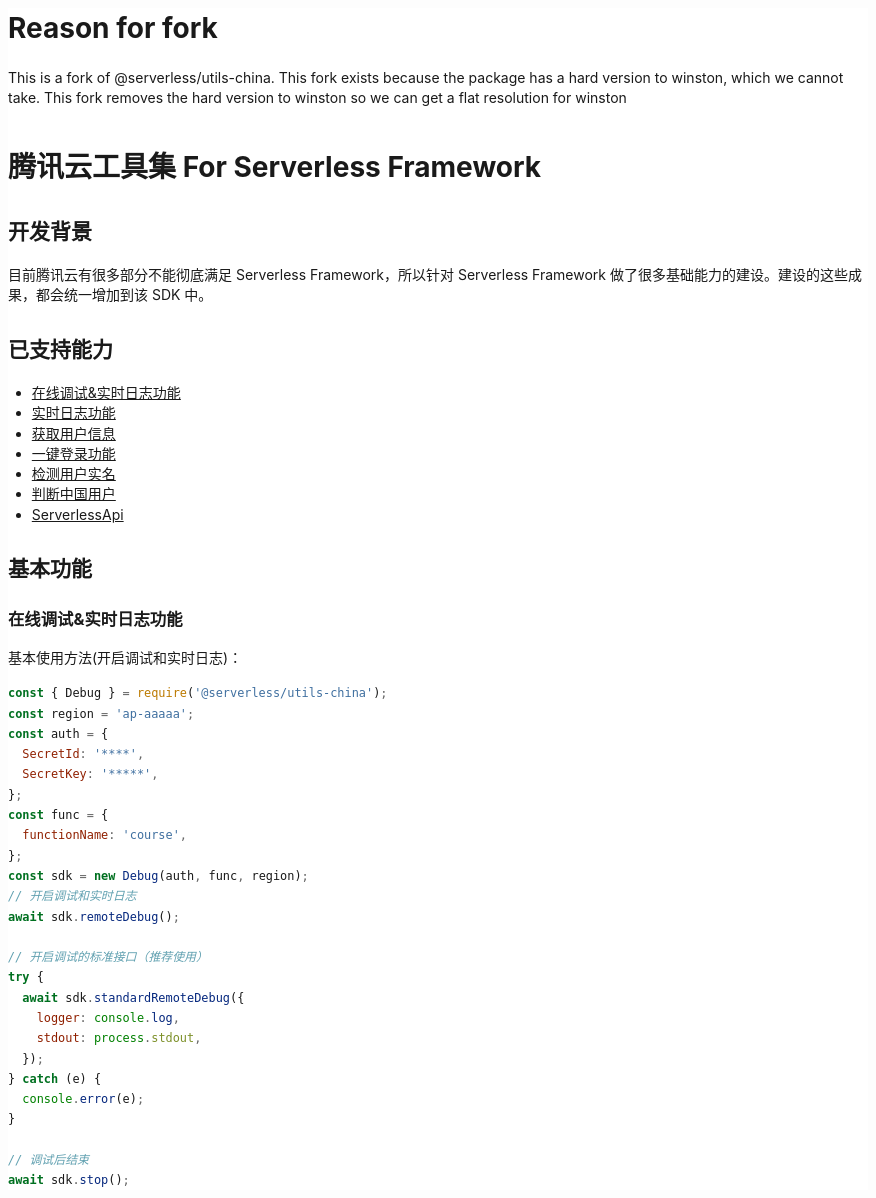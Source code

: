 # Reason for fork

This is a fork of @serverless/utils-china. This fork exists because the package has a hard version to winston, which we cannot take. This fork removes the hard version to winston so we can get a flat resolution for winston










# 腾讯云工具集 For Serverless Framework

## 开发背景

目前腾讯云有很多部分不能彻底满足 Serverless Framework，所以针对 Serverless Framework 做了很多基础能力的建设。建设的这些成果，都会统一增加到该 SDK 中。

## 已支持能力

- [在线调试&实时日志功能](#在线调试&实时日志功能)
- [实时日志功能](#实时日志功能)
- [获取用户信息](#获取用户信息)
- [一键登录功能](#一键登录功能)
- [检测用户实名](#检测用户实名)
- [判断中国用户](#判断中国用户)
- [ServerlessApi](#ServerlessApi)

## 基本功能

### 在线调试&实时日志功能

基本使用方法(开启调试和实时日志)：

```javascript
const { Debug } = require('@serverless/utils-china');
const region = 'ap-aaaaa';
const auth = {
  SecretId: '****',
  SecretKey: '*****',
};
const func = {
  functionName: 'course',
};
const sdk = new Debug(auth, func, region);
// 开启调试和实时日志
await sdk.remoteDebug();

// 开启调试的标准接口（推荐使用）
try {
  await sdk.standardRemoteDebug({
    logger: console.log,
    stdout: process.stdout,
  });
} catch (e) {
  console.error(e);
}

// 调试后结束
await sdk.stop();
```
